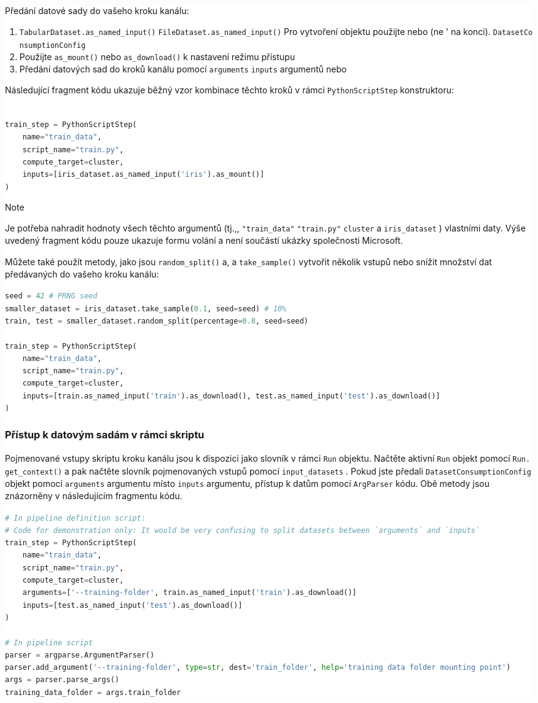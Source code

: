 Předání datové sady do vašeho kroku kanálu:

1. `TabularDataset.as_named_input()` `FileDataset.as_named_input()` Pro vytvoření objektu použijte nebo (ne ' na konci). `DatasetConsumptionConfig`
1. Použijte `as_mount()` nebo `as_download()` k nastavení režimu přístupu
1. Předání datových sad do kroků kanálu pomocí `arguments` `inputs` argumentů nebo

Následující fragment kódu ukazuje běžný vzor kombinace těchto kroků v rámci `PythonScriptStep` konstruktoru: 

```python

train_step = PythonScriptStep(
    name="train_data",
    script_name="train.py",
    compute_target=cluster,
    inputs=[iris_dataset.as_named_input('iris').as_mount()]
)
```

> [!NOTE]
> Je potřeba nahradit hodnoty všech těchto argumentů (tj.,, `"train_data"` `"train.py"` `cluster` a `iris_dataset` ) vlastními daty. Výše uvedený fragment kódu pouze ukazuje formu volání a není součástí ukázky společnosti Microsoft. 

Můžete také použít metody, jako jsou `random_split()` a, a `take_sample()` vytvořit několik vstupů nebo snížit množství dat předávaných do vašeho kroku kanálu:

```python
seed = 42 # PRNG seed
smaller_dataset = iris_dataset.take_sample(0.1, seed=seed) # 10%
train, test = smaller_dataset.random_split(percentage=0.8, seed=seed)

train_step = PythonScriptStep(
    name="train_data",
    script_name="train.py",
    compute_target=cluster,
    inputs=[train.as_named_input('train').as_download(), test.as_named_input('test').as_download()]
)
```

### <a name="access-datasets-within-your-script"></a>Přístup k datovým sadám v rámci skriptu

Pojmenované vstupy skriptu kroku kanálu jsou k dispozici jako slovník v rámci `Run` objektu. Načtěte aktivní `Run` objekt pomocí `Run.get_context()` a pak načtěte slovník pojmenovaných vstupů pomocí `input_datasets` . Pokud jste předali `DatasetConsumptionConfig` objekt pomocí `arguments` argumentu místo `inputs` argumentu, přístup k datům pomocí `ArgParser` kódu. Obě metody jsou znázorněny v následujícím fragmentu kódu.

```python
# In pipeline definition script:
# Code for demonstration only: It would be very confusing to split datasets between `arguments` and `inputs`
train_step = PythonScriptStep(
    name="train_data",
    script_name="train.py",
    compute_target=cluster,
    arguments=['--training-folder', train.as_named_input('train').as_download()]
    inputs=[test.as_named_input('test').as_download()]
)

# In pipeline script
parser = argparse.ArgumentParser()
parser.add_argument('--training-folder', type=str, dest='train_folder', help='training data folder mounting point')
args = parser.parse_args()
training_data_folder = args.train_folder
```